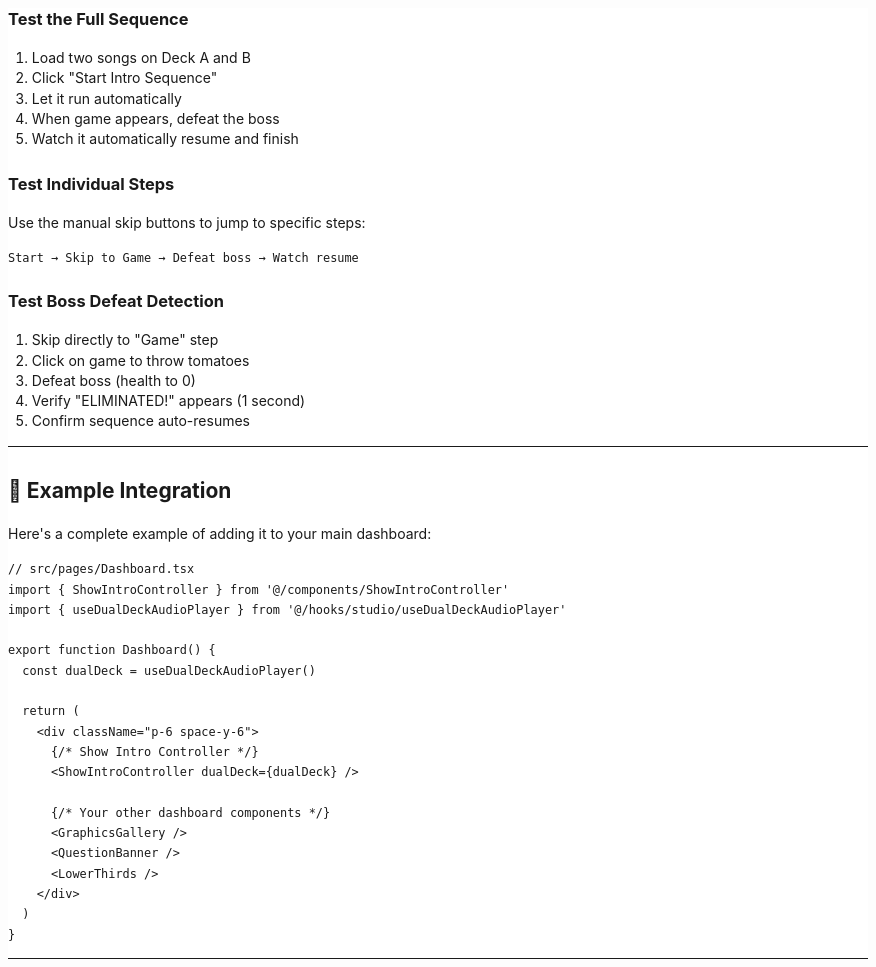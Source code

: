 ### Test the Full Sequence

1. Load two songs on Deck A and B
2. Click "Start Intro Sequence"
3. Let it run automatically
4. When game appears, defeat the boss
5. Watch it automatically resume and finish

### Test Individual Steps

Use the manual skip buttons to jump to specific steps:

```
Start → Skip to Game → Defeat boss → Watch resume
```

### Test Boss Defeat Detection

1. Skip directly to "Game" step
2. Click on game to throw tomatoes
3. Defeat boss (health to 0)
4. Verify "ELIMINATED!" appears (1 second)
5. Confirm sequence auto-resumes

---

## 📝 Example Integration

Here's a complete example of adding it to your main dashboard:

```tsx
// src/pages/Dashboard.tsx
import { ShowIntroController } from '@/components/ShowIntroController'
import { useDualDeckAudioPlayer } from '@/hooks/studio/useDualDeckAudioPlayer'

export function Dashboard() {
  const dualDeck = useDualDeckAudioPlayer()
  
  return (
    <div className="p-6 space-y-6">
      {/* Show Intro Controller */}
      <ShowIntroController dualDeck={dualDeck} />
      
      {/* Your other dashboard components */}
      <GraphicsGallery />
      <QuestionBanner />
      <LowerThirds />
    </div>
  )
}
```

---
